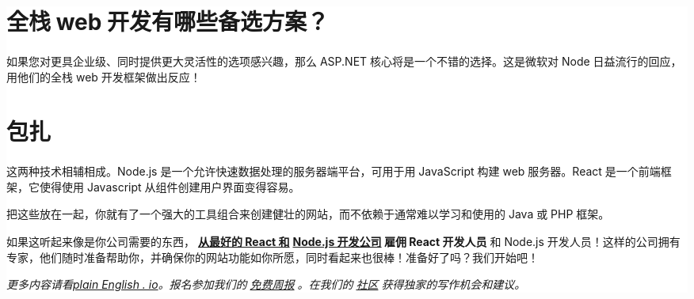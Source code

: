 # 全栈 web 开发有哪些备选方案？

如果您对更具企业级、同时提供更大灵活性的选项感兴趣，那么 ASP.NET 核心将是一个不错的选择。这是微软对 Node 日益流行的回应，用他们的全栈 web 开发框架做出反应！

# 包扎

这两种技术相辅相成。Node.js 是一个允许快速数据处理的服务器端平台，可用于用 JavaScript 构建 web 服务器。React 是一个前端框架，它使得使用 Javascript 从组件创建用户界面变得容易。

把这些放在一起，你就有了一个强大的工具组合来创建健壮的网站，而不依赖于通常难以学习和使用的 Java 或 PHP 框架。

如果这听起来像是你公司需要的东西， [**从最好的 React 和**](https://www.valuecoders.com/hire-developers/hire-reactjs-developers?utm_source=Ang_N12&utm_medium=medium&utm_id=reactwithnode) **[**Node.js 开发公司**](https://www.valuecoders.com/blog/technology-and-apps/top-node-js-app-development-companies/?utm_source=Ang_N12&utm_medium=medium&utm_id=reactwithnode) 雇佣 React 开发人员** 和 Node.js 开发人员！这样的公司拥有专家，他们随时准备帮助你，并确保你的网站功能如你所愿，同时看起来也很棒！准备好了吗？我们开始吧！

*更多内容请看*[*plain English . io*](http://plainenglish.io/)*。报名参加我们的* [*免费周报*](http://newsletter.plainenglish.io/) *。在我们的* [*社区*](https://discord.gg/GtDtUAvyhW) *获得独家的写作机会和建议。*
